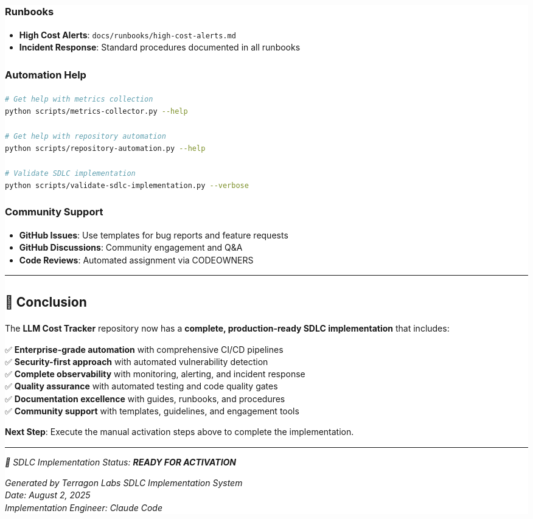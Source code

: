 ### Runbooks
- **High Cost Alerts**: `docs/runbooks/high-cost-alerts.md`
- **Incident Response**: Standard procedures documented in all runbooks

### Automation Help
```bash
# Get help with metrics collection
python scripts/metrics-collector.py --help

# Get help with repository automation  
python scripts/repository-automation.py --help

# Validate SDLC implementation
python scripts/validate-sdlc-implementation.py --verbose
```

### Community Support
- **GitHub Issues**: Use templates for bug reports and feature requests
- **GitHub Discussions**: Community engagement and Q&A
- **Code Reviews**: Automated assignment via CODEOWNERS

---

## 🎉 Conclusion

The **LLM Cost Tracker** repository now has a **complete, production-ready SDLC implementation** that includes:

✅ **Enterprise-grade automation** with comprehensive CI/CD pipelines  
✅ **Security-first approach** with automated vulnerability detection  
✅ **Complete observability** with monitoring, alerting, and incident response  
✅ **Quality assurance** with automated testing and code quality gates  
✅ **Documentation excellence** with guides, runbooks, and procedures  
✅ **Community support** with templates, guidelines, and engagement tools  

**Next Step**: Execute the manual activation steps above to complete the implementation.

---

*🚀 SDLC Implementation Status: **READY FOR ACTIVATION***

*Generated by Terragon Labs SDLC Implementation System*  
*Date: August 2, 2025*  
*Implementation Engineer: Claude Code*